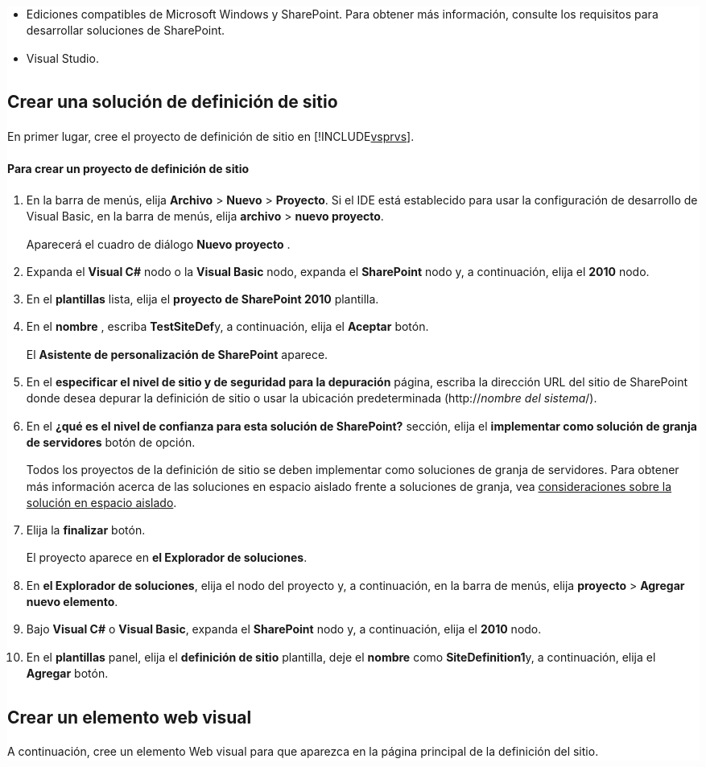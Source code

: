 -   Ediciones compatibles de Microsoft Windows y SharePoint. Para obtener más información, consulte los requisitos para desarrollar soluciones de SharePoint.  
  
-   Visual Studio.  
  
## <a name="create-a-site-definition-solution"></a>Crear una solución de definición de sitio
 En primer lugar, cree el proyecto de definición de sitio en [!INCLUDE[vsprvs](../sharepoint/includes/vsprvs-md.md)].  
  
#### <a name="to-create-a-site-definition-project"></a>Para crear un proyecto de definición de sitio  
  
1. En la barra de menús, elija **Archivo** > **Nuevo** > **Proyecto**. Si el IDE está establecido para usar la configuración de desarrollo de Visual Basic, en la barra de menús, elija **archivo** > **nuevo proyecto**.  
  
    Aparecerá el cuadro de diálogo **Nuevo proyecto** .  
  
2. Expanda el **Visual C#** nodo o la **Visual Basic** nodo, expanda el **SharePoint** nodo y, a continuación, elija el **2010** nodo.  
  
3. En el **plantillas** lista, elija el **proyecto de SharePoint 2010** plantilla.  
  
4. En el **nombre** , escriba **TestSiteDef**y, a continuación, elija el **Aceptar** botón.  
  
    El **Asistente de personalización de SharePoint** aparece.  
  
5. En el **especificar el nivel de sitio y de seguridad para la depuración** página, escriba la dirección URL del sitio de SharePoint donde desea depurar la definición de sitio o usar la ubicación predeterminada (http://<em>nombre del sistema</em>/).  
  
6. En el **¿qué es el nivel de confianza para esta solución de SharePoint?** sección, elija el **implementar como solución de granja de servidores** botón de opción.  
  
    Todos los proyectos de la definición de sitio se deben implementar como soluciones de granja de servidores. Para obtener más información acerca de las soluciones en espacio aislado frente a soluciones de granja, vea [consideraciones sobre la solución en espacio aislado](../sharepoint/sandboxed-solution-considerations.md).  
  
7. Elija la **finalizar** botón.  
  
    El proyecto aparece en **el Explorador de soluciones**.  
  
8. En **el Explorador de soluciones**, elija el nodo del proyecto y, a continuación, en la barra de menús, elija **proyecto** > **Agregar nuevo elemento**.  
  
9. Bajo **Visual C#** o **Visual Basic**, expanda el **SharePoint** nodo y, a continuación, elija el **2010** nodo.  
  
10. En el **plantillas** panel, elija el **definición de sitio** plantilla, deje el **nombre** como **SiteDefinition1**y, a continuación, elija el  **Agregar** botón.  
  
## <a name="create-a-visual-web-part"></a>Crear un elemento web visual
 A continuación, cree un elemento Web visual para que aparezca en la página principal de la definición del sitio.  
  